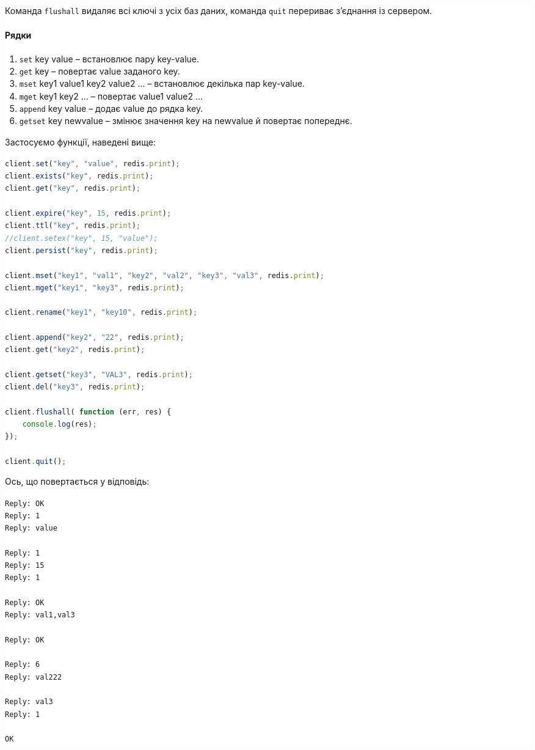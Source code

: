 Команда `flushall` видаляє всі ключі з усіх баз даних, команда `quit` перериває з’єднання із сервером.

#### Рядки

1. `set` key value – встановлює пару key-value.
2. `get` key – повертає value заданого key.
3. `mset` key1 value1 key2 value2 ... – встановлює декілька пар key-value.
4. `mget` key1 key2 ...  – повертає value1 value2 ... 
5. `append` key value – додає value до рядка key.
6. `getset` key newvalue – змінює значення key на newvalue й повертає попереднє.

Застосуємо функції, наведені вище:

```javascript
client.set("key", "value", redis.print);
client.exists("key", redis.print);
client.get("key", redis.print);

client.expire("key", 15, redis.print);
client.ttl("key", redis.print);
//client.setex("key", 15, "value");
client.persist("key", redis.print);

client.mset("key1", "val1", "key2", "val2", "key3", "val3", redis.print);
client.mget("key1", "key3", redis.print);

client.rename("key1", "key10", redis.print);

client.append("key2", "22", redis.print);
client.get("key2", redis.print);

client.getset("key3", "VAL3", redis.print);
client.del("key3", redis.print);

client.flushall( function (err, res) {
    console.log(res);
});

client.quit();
```

Ось, що повертається у відповідь:

```
Reply: OK
Reply: 1
Reply: value

Reply: 1
Reply: 15
Reply: 1

Reply: OK
Reply: val1,val3

Reply: OK

Reply: 6
Reply: val222

Reply: val3
Reply: 1

OK
```
